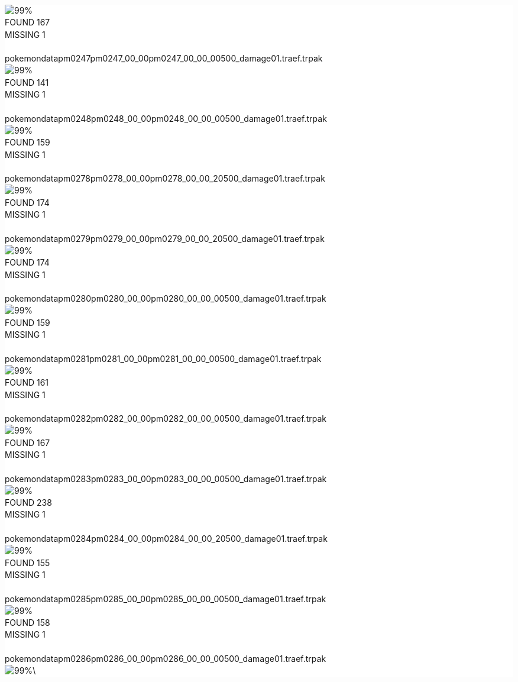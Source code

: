 ![99%](https://progress-bar.dev/99)\
FOUND 167\
MISSING 1\
\
pokemondatapm0247pm0247_00_00pm0247_00_00_00500_damage01.traef.trpak\
![99%](https://progress-bar.dev/99)\
FOUND 141\
MISSING 1\
\
pokemondatapm0248pm0248_00_00pm0248_00_00_00500_damage01.traef.trpak\
![99%](https://progress-bar.dev/99)\
FOUND 159\
MISSING 1\
\
pokemondatapm0278pm0278_00_00pm0278_00_00_20500_damage01.traef.trpak\
![99%](https://progress-bar.dev/99)\
FOUND 174\
MISSING 1\
\
pokemondatapm0279pm0279_00_00pm0279_00_00_20500_damage01.traef.trpak\
![99%](https://progress-bar.dev/99)\
FOUND 174\
MISSING 1\
\
pokemondatapm0280pm0280_00_00pm0280_00_00_00500_damage01.traef.trpak\
![99%](https://progress-bar.dev/99)\
FOUND 159\
MISSING 1\
\
pokemondatapm0281pm0281_00_00pm0281_00_00_00500_damage01.traef.trpak\
![99%](https://progress-bar.dev/99)\
FOUND 161\
MISSING 1\
\
pokemondatapm0282pm0282_00_00pm0282_00_00_00500_damage01.traef.trpak\
![99%](https://progress-bar.dev/99)\
FOUND 167\
MISSING 1\
\
pokemondatapm0283pm0283_00_00pm0283_00_00_00500_damage01.traef.trpak\
![99%](https://progress-bar.dev/99)\
FOUND 238\
MISSING 1\
\
pokemondatapm0284pm0284_00_00pm0284_00_00_20500_damage01.traef.trpak\
![99%](https://progress-bar.dev/99)\
FOUND 155\
MISSING 1\
\
pokemondatapm0285pm0285_00_00pm0285_00_00_00500_damage01.traef.trpak\
![99%](https://progress-bar.dev/99)\
FOUND 158\
MISSING 1\
\
pokemondatapm0286pm0286_00_00pm0286_00_00_00500_damage01.traef.trpak\
![99%](https://progress-bar.dev/99)\